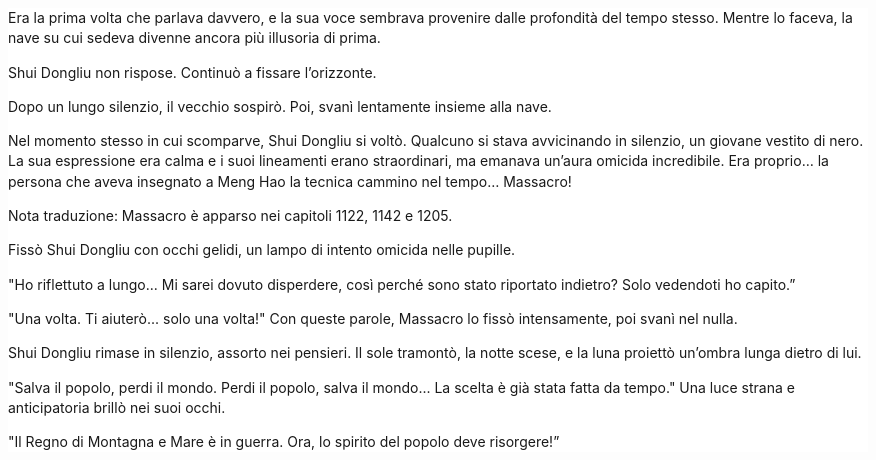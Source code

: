
Era la prima volta che parlava davvero, e la sua voce sembrava provenire dalle profondità del tempo stesso. Mentre lo faceva, la nave su cui sedeva divenne ancora più illusoria di prima.


Shui Dongliu non rispose. Continuò a fissare l’orizzonte.


Dopo un lungo silenzio, il vecchio sospirò. Poi, svanì lentamente insieme alla nave.


Nel momento stesso in cui scomparve, Shui Dongliu si voltò. Qualcuno si stava avvicinando in silenzio, un giovane vestito di nero. La sua espressione era calma e i suoi lineamenti erano straordinari, ma emanava un’aura omicida incredibile. Era proprio… la persona che aveva  insegnato a Meng Hao la tecnica cammino nel tempo… Massacro!


Nota traduzione: Massacro è apparso nei capitoli 1122, 1142 e 1205.


Fissò Shui Dongliu con occhi gelidi, un lampo di intento omicida nelle pupille.


"Ho riflettuto a lungo... Mi sarei dovuto disperdere, così perché sono stato riportato indietro? Solo vedendoti ho capito.”


"Una volta. Ti aiuterò... solo una volta!"  Con queste parole, Massacro lo fissò intensamente, poi svanì nel nulla.


Shui Dongliu rimase in silenzio, assorto nei pensieri. Il sole tramontò, la notte scese, e la luna proiettò un’ombra lunga dietro di lui.


"Salva il popolo, perdi il mondo. Perdi il popolo, salva il mondo... La scelta è già stata fatta da tempo."  Una luce strana e anticipatoria brillò nei suoi occhi.


"Il Regno di Montagna e Mare è in guerra. Ora, lo spirito del popolo deve risorgere!”


